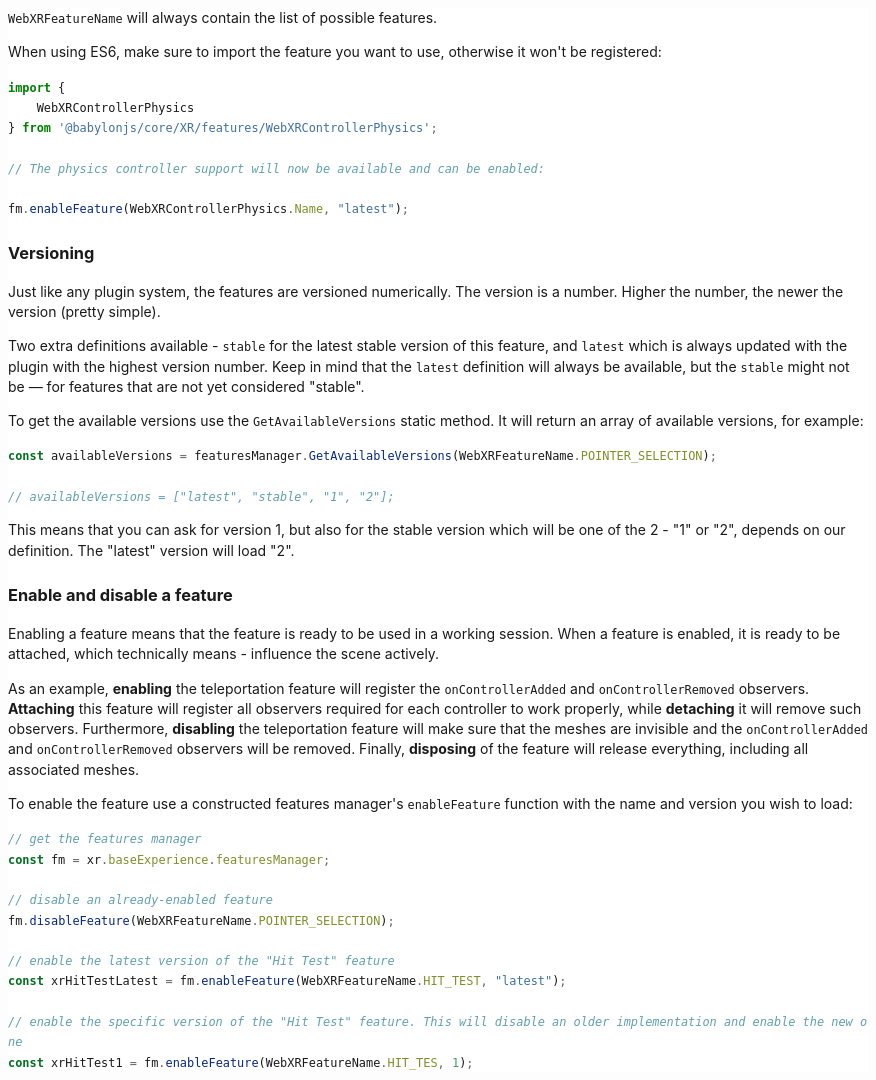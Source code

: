 `WebXRFeatureName` will always contain the list of possible features.

When using ES6, make sure to import the feature you want to use, otherwise it won't be registered:

``` javascript
import {
    WebXRControllerPhysics
} from '@babylonjs/core/XR/features/WebXRControllerPhysics';

// The physics controller support will now be available and can be enabled:

fm.enableFeature(WebXRControllerPhysics.Name, "latest");
```

### Versioning

Just like any plugin system, the features are versioned numerically. The version is a number. Higher the number, the newer the version (pretty simple).

Two extra definitions available - `stable` for the latest stable version of this feature, and `latest` which is always updated with the plugin with the highest version number. Keep in mind that the `latest` definition will always be available, but the `stable` might not be — for features that are not yet considered "stable".

To get the available versions use the `GetAvailableVersions` static method. It will return an array of available versions, for example:

``` javascript
const availableVersions = featuresManager.GetAvailableVersions(WebXRFeatureName.POINTER_SELECTION);

// availableVersions = ["latest", "stable", "1", "2"];
```

This means that you can ask for version 1, but also for the stable version which will be one of the 2 - "1" or "2", depends on our definition. The "latest" version will load "2".

### Enable and disable a feature

Enabling a feature means that the feature is ready to be used in a working session. When a feature is enabled, it is ready to be attached, which technically means - influence the scene actively.

As an example, **enabling** the teleportation feature will register the `onControllerAdded` and `onControllerRemoved` observers. **Attaching** this feature will register all observers required for each controller to work properly, while **detaching** it will remove such observers. Furthermore, **disabling** the teleportation feature will make sure that the meshes are invisible and the `onControllerAdded` and `onControllerRemoved` observers will be removed. Finally, **disposing** of the feature will release everything, including all associated meshes.

To enable the feature use a constructed features manager's `enableFeature` function with the name and version you wish to load:

``` javascript
// get the features manager
const fm = xr.baseExperience.featuresManager;

// disable an already-enabled feature
fm.disableFeature(WebXRFeatureName.POINTER_SELECTION);

// enable the latest version of the "Hit Test" feature
const xrHitTestLatest = fm.enableFeature(WebXRFeatureName.HIT_TEST, "latest");

// enable the specific version of the "Hit Test" feature. This will disable an older implementation and enable the new one
const xrHitTest1 = fm.enableFeature(WebXRFeatureName.HIT_TES, 1);
```
